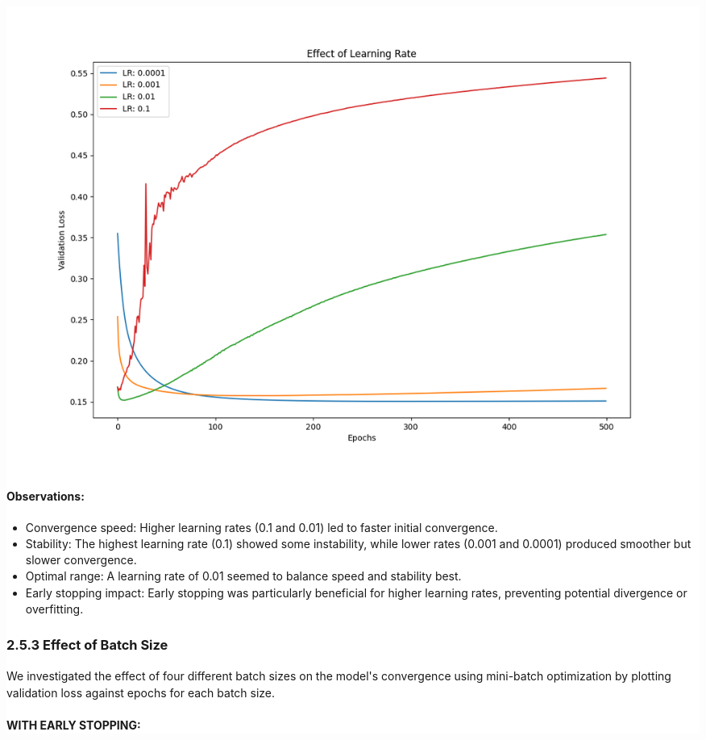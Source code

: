 ![Effect of learning rates  without Early Stopping](figures/2/2_5/withoutearlystopping/effect_of_learning_rate.png)
#### Observations:
- Convergence speed: Higher learning rates (0.1 and 0.01) led to faster initial convergence.
- Stability: The highest learning rate (0.1) showed some instability, while lower rates (0.001 and 0.0001) produced smoother but slower convergence.
- Optimal range: A learning rate of 0.01 seemed to balance speed and stability best.
- Early stopping impact: Early stopping was particularly beneficial for higher learning rates, preventing potential divergence or overfitting.

### 2.5.3 Effect of Batch Size

We investigated the effect of four different batch sizes on the model's convergence using mini-batch optimization by plotting validation loss against epochs for each batch size.

#### WITH EARLY STOPPING: